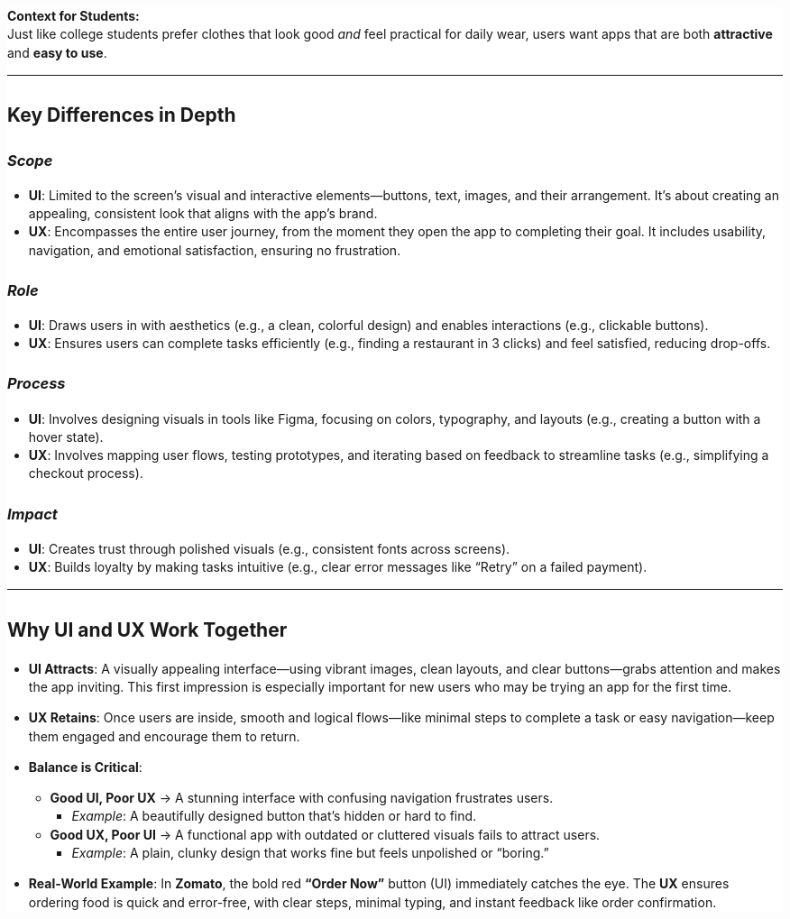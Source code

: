 **Context for Students:**  
Just like college students prefer clothes that look good *and* feel practical for daily wear, users want apps that are both **attractive** and **easy to use**.  

---

## **Key Differences in Depth**

### *Scope*
- **UI**: Limited to the screen’s visual and interactive elements—buttons, text, images, and their arrangement. It’s about creating an appealing, consistent look that aligns with the app’s brand.
- **UX**: Encompasses the entire user journey, from the moment they open the app to completing their goal. It includes usability, navigation, and emotional satisfaction, ensuring no frustration.

### *Role*
- **UI**: Draws users in with aesthetics (e.g., a clean, colorful design) and enables interactions (e.g., clickable buttons).
- **UX**: Ensures users can complete tasks efficiently (e.g., finding a restaurant in 3 clicks) and feel satisfied, reducing drop-offs.

### *Process*
- **UI**: Involves designing visuals in tools like Figma, focusing on colors, typography, and layouts (e.g., creating a button with a hover state).
- **UX**: Involves mapping user flows, testing prototypes, and iterating based on feedback to streamline tasks (e.g., simplifying a checkout process).

### *Impact*
- **UI**: Creates trust through polished visuals (e.g., consistent fonts across screens).
- **UX**: Builds loyalty by making tasks intuitive (e.g., clear error messages like “Retry” on a failed payment).

---

## **Why UI and UX Work Together**

- **UI Attracts**: A visually appealing interface—using vibrant images, clean layouts, and clear buttons—grabs attention and makes the app inviting. This first impression is especially important for new users who may be trying an app for the first time.  

- **UX Retains**: Once users are inside, smooth and logical flows—like minimal steps to complete a task or easy navigation—keep them engaged and encourage them to return.  

- **Balance is Critical**:  
  - **Good UI, Poor UX** → A stunning interface with confusing navigation frustrates users.  
    - *Example*: A beautifully designed button that’s hidden or hard to find.  
  - **Good UX, Poor UI** → A functional app with outdated or cluttered visuals fails to attract users.  
    - *Example*: A plain, clunky design that works fine but feels unpolished or “boring.”  

- **Real-World Example**: In **Zomato**, the bold red **“Order Now”** button (UI) immediately catches the eye. The **UX** ensures ordering food is quick and error-free, with clear steps, minimal typing, and instant feedback like order confirmation.  
